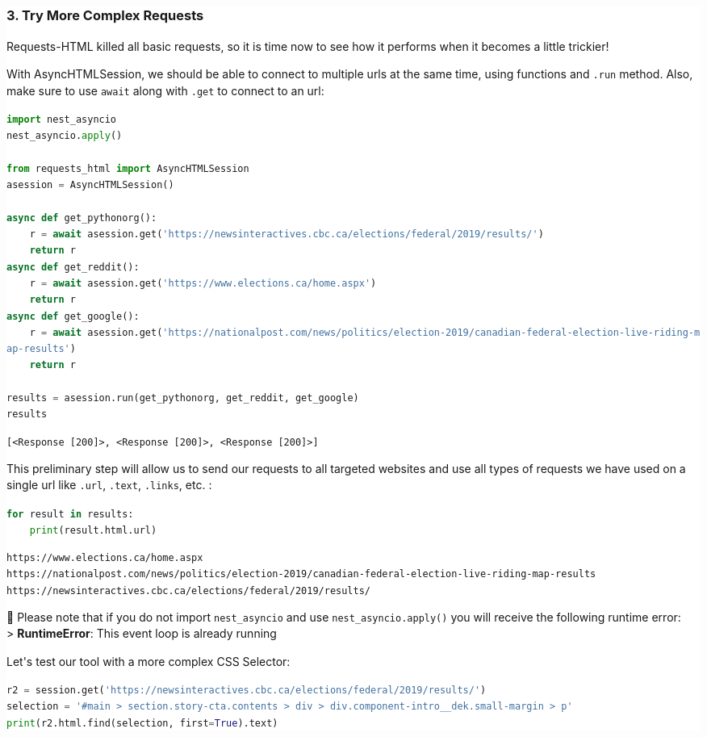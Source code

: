 
<h3> 3. Try More Complex Requests </h3>
Requests-HTML killed all basic requests, so it is time now to see how it performs when it becomes a little trickier!

With AsyncHTMLSession, we should be able to connect to multiple urls at the same time, using functions and ``.run`` method. Also, make sure to use ``await`` along with ``.get`` to connect to an url:


```python
import nest_asyncio
nest_asyncio.apply()

from requests_html import AsyncHTMLSession
asession = AsyncHTMLSession()

async def get_pythonorg():
    r = await asession.get('https://newsinteractives.cbc.ca/elections/federal/2019/results/')
    return r
async def get_reddit():
    r = await asession.get('https://www.elections.ca/home.aspx')
    return r
async def get_google():
    r = await asession.get('https://nationalpost.com/news/politics/election-2019/canadian-federal-election-live-riding-map-results')
    return r

results = asession.run(get_pythonorg, get_reddit, get_google)
results
```




    [<Response [200]>, <Response [200]>, <Response [200]>]



This preliminary step will allow us to send our requests to all targeted websites and use all types of requests we have used on a single url like ``.url``, ``.text``, ``.links``, etc. :


```python
for result in results:
    print(result.html.url)
```

    https://www.elections.ca/home.aspx
    https://nationalpost.com/news/politics/election-2019/canadian-federal-election-live-riding-map-results
    https://newsinteractives.cbc.ca/elections/federal/2019/results/


🚨 Please note that if you do not import ``nest_asyncio`` and use ``nest_asyncio.apply()`` you will receive the following runtime error: <br> > <b>RuntimeError</b>: This event loop is already running

Let's test our tool with a more complex CSS Selector:


```python
r2 = session.get('https://newsinteractives.cbc.ca/elections/federal/2019/results/')
selection = '#main > section.story-cta.contents > div > div.component-intro__dek.small-margin > p'
print(r2.html.find(selection, first=True).text)
```
